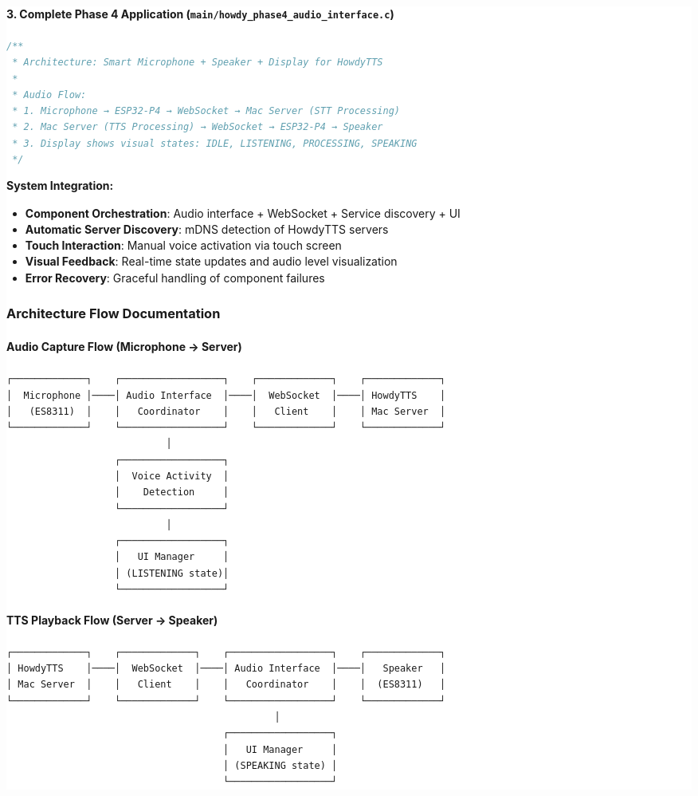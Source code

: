 #### **3. Complete Phase 4 Application** (`main/howdy_phase4_audio_interface.c`)
```c
/**
 * Architecture: Smart Microphone + Speaker + Display for HowdyTTS
 * 
 * Audio Flow:
 * 1. Microphone → ESP32-P4 → WebSocket → Mac Server (STT Processing)
 * 2. Mac Server (TTS Processing) → WebSocket → ESP32-P4 → Speaker
 * 3. Display shows visual states: IDLE, LISTENING, PROCESSING, SPEAKING
 */
```

**System Integration:**
- **Component Orchestration**: Audio interface + WebSocket + Service discovery + UI
- **Automatic Server Discovery**: mDNS detection of HowdyTTS servers
- **Touch Interaction**: Manual voice activation via touch screen
- **Visual Feedback**: Real-time state updates and audio level visualization
- **Error Recovery**: Graceful handling of component failures

### **Architecture Flow Documentation**

#### **Audio Capture Flow** (Microphone → Server)
```
┌─────────────┐    ┌──────────────────┐    ┌─────────────┐    ┌─────────────┐
│  Microphone │────│ Audio Interface  │────│  WebSocket  │────│ HowdyTTS    │
│   (ES8311)  │    │   Coordinator    │    │   Client    │    │ Mac Server  │
└─────────────┘    └──────────────────┘    └─────────────┘    └─────────────┘
                            │
                   ┌──────────────────┐
                   │  Voice Activity  │
                   │    Detection     │
                   └──────────────────┘
                            │
                   ┌──────────────────┐
                   │   UI Manager     │
                   │ (LISTENING state)│
                   └──────────────────┘
```

#### **TTS Playback Flow** (Server → Speaker)
```
┌─────────────┐    ┌─────────────┐    ┌──────────────────┐    ┌─────────────┐
│ HowdyTTS    │────│  WebSocket  │────│ Audio Interface  │────│   Speaker   │
│ Mac Server  │    │   Client    │    │   Coordinator    │    │  (ES8311)   │
└─────────────┘    └─────────────┘    └──────────────────┘    └─────────────┘
                                               │
                                      ┌──────────────────┐
                                      │   UI Manager     │
                                      │ (SPEAKING state) │
                                      └──────────────────┘
```
